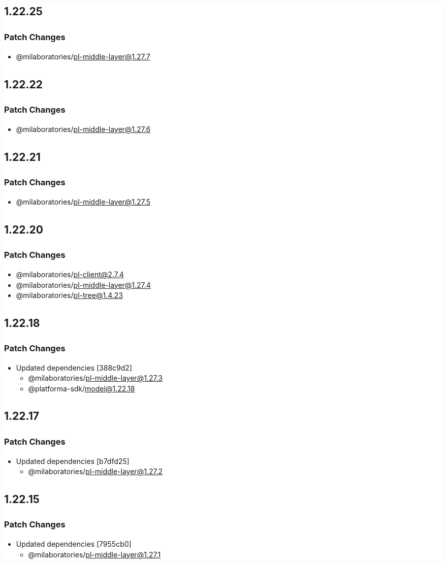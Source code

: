 ## 1.22.25

### Patch Changes

- @milaboratories/pl-middle-layer@1.27.7

## 1.22.22

### Patch Changes

- @milaboratories/pl-middle-layer@1.27.6

## 1.22.21

### Patch Changes

- @milaboratories/pl-middle-layer@1.27.5

## 1.22.20

### Patch Changes

- @milaboratories/pl-client@2.7.4
- @milaboratories/pl-middle-layer@1.27.4
- @milaboratories/pl-tree@1.4.23

## 1.22.18

### Patch Changes

- Updated dependencies [388c9d2]
  - @milaboratories/pl-middle-layer@1.27.3
  - @platforma-sdk/model@1.22.18

## 1.22.17

### Patch Changes

- Updated dependencies [b7dfd25]
  - @milaboratories/pl-middle-layer@1.27.2

## 1.22.15

### Patch Changes

- Updated dependencies [7955cb0]
  - @milaboratories/pl-middle-layer@1.27.1
